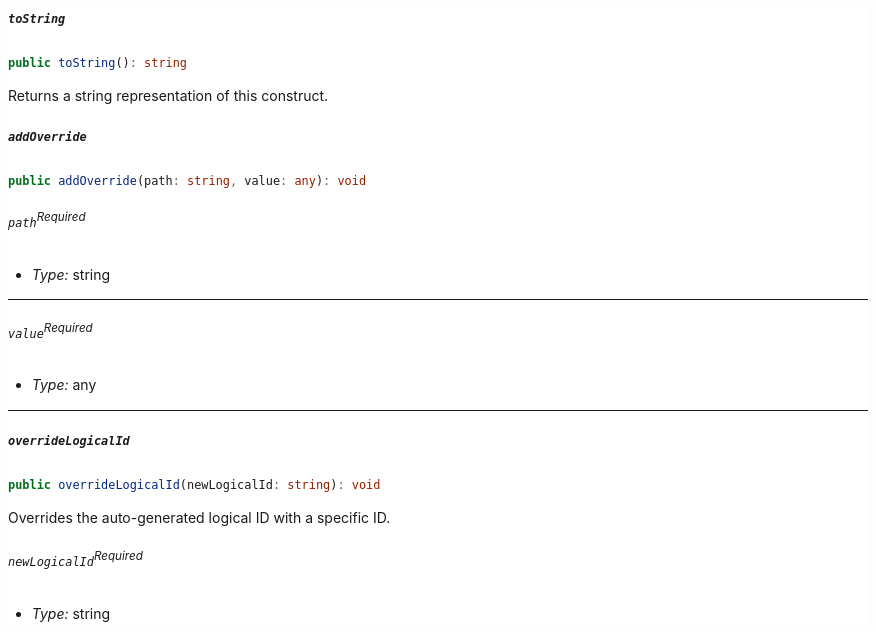 
##### `toString` <a name="toString" id="rhizo-co-terraform-provider-oci.dataOciCapacityManagementOccHandoverResourceBlockDetails.DataOciCapacityManagementOccHandoverResourceBlockDetails.toString"></a>

```typescript
public toString(): string
```

Returns a string representation of this construct.

##### `addOverride` <a name="addOverride" id="rhizo-co-terraform-provider-oci.dataOciCapacityManagementOccHandoverResourceBlockDetails.DataOciCapacityManagementOccHandoverResourceBlockDetails.addOverride"></a>

```typescript
public addOverride(path: string, value: any): void
```

###### `path`<sup>Required</sup> <a name="path" id="rhizo-co-terraform-provider-oci.dataOciCapacityManagementOccHandoverResourceBlockDetails.DataOciCapacityManagementOccHandoverResourceBlockDetails.addOverride.parameter.path"></a>

- *Type:* string

---

###### `value`<sup>Required</sup> <a name="value" id="rhizo-co-terraform-provider-oci.dataOciCapacityManagementOccHandoverResourceBlockDetails.DataOciCapacityManagementOccHandoverResourceBlockDetails.addOverride.parameter.value"></a>

- *Type:* any

---

##### `overrideLogicalId` <a name="overrideLogicalId" id="rhizo-co-terraform-provider-oci.dataOciCapacityManagementOccHandoverResourceBlockDetails.DataOciCapacityManagementOccHandoverResourceBlockDetails.overrideLogicalId"></a>

```typescript
public overrideLogicalId(newLogicalId: string): void
```

Overrides the auto-generated logical ID with a specific ID.

###### `newLogicalId`<sup>Required</sup> <a name="newLogicalId" id="rhizo-co-terraform-provider-oci.dataOciCapacityManagementOccHandoverResourceBlockDetails.DataOciCapacityManagementOccHandoverResourceBlockDetails.overrideLogicalId.parameter.newLogicalId"></a>

- *Type:* string
